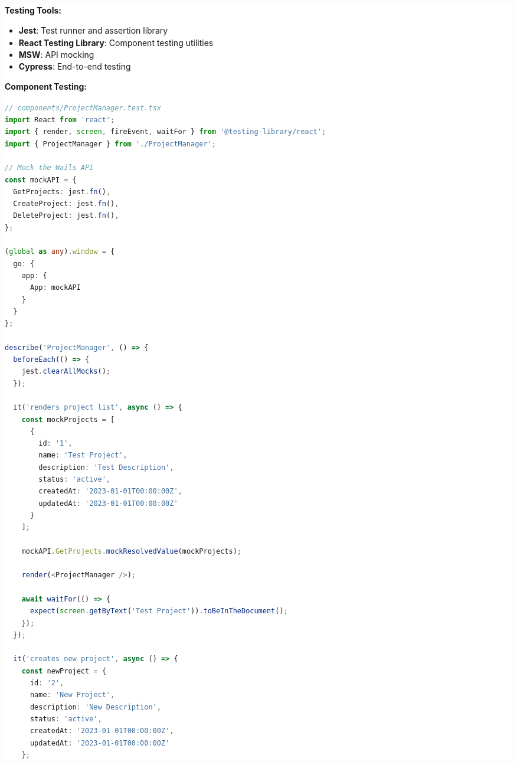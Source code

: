 **Testing Tools:**
- **Jest**: Test runner and assertion library
- **React Testing Library**: Component testing utilities
- **MSW**: API mocking
- **Cypress**: End-to-end testing

**Component Testing:**
```typescript
// components/ProjectManager.test.tsx
import React from 'react';
import { render, screen, fireEvent, waitFor } from '@testing-library/react';
import { ProjectManager } from './ProjectManager';

// Mock the Wails API
const mockAPI = {
  GetProjects: jest.fn(),
  CreateProject: jest.fn(),
  DeleteProject: jest.fn(),
};

(global as any).window = {
  go: {
    app: {
      App: mockAPI
    }
  }
};

describe('ProjectManager', () => {
  beforeEach(() => {
    jest.clearAllMocks();
  });

  it('renders project list', async () => {
    const mockProjects = [
      {
        id: '1',
        name: 'Test Project',
        description: 'Test Description',
        status: 'active',
        createdAt: '2023-01-01T00:00:00Z',
        updatedAt: '2023-01-01T00:00:00Z'
      }
    ];

    mockAPI.GetProjects.mockResolvedValue(mockProjects);

    render(<ProjectManager />);

    await waitFor(() => {
      expect(screen.getByText('Test Project')).toBeInTheDocument();
    });
  });

  it('creates new project', async () => {
    const newProject = {
      id: '2',
      name: 'New Project',
      description: 'New Description',
      status: 'active',
      createdAt: '2023-01-01T00:00:00Z',
      updatedAt: '2023-01-01T00:00:00Z'
    };

```